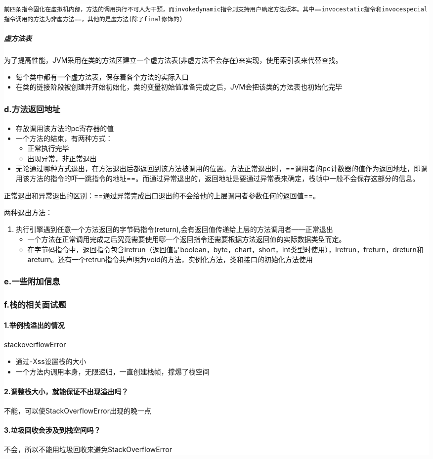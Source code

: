    前四条指令固化在虚拟机内部，方法的调用执行不可人为干预，而invokedynamic指令则支持用户确定方法版本。其中==invocestatic指令和invocespecial指令调用的方法为非虚方法==，其他的是虚方法(除了final修饰的)

    

##### 虚方法表

为了提高性能，JVM采用在类的方法区建立一个虚方法表(非虚方法不会存在)来实现，使用索引表来代替查找。

-   每个类中都有一个虚方法表，保存着各个方法的实际入口
-   在类的链接阶段被创建并开始初始化，类的变量初始值准备完成之后，JVM会把该类的方法表也初始化完毕





### d.方法返回地址

-   存放调用该方法的pc寄存器的值
-   一个方法的结束，有两种方式：
    -   正常执行完毕
    -   出现异常，非正常退出
-   无论通过哪种方式退出，在方法退出后都返回到该方法被调用的位置。方法正常退出时，==调用者的pc计数器的值作为返回地址，即调用该方法的指令的吓一跳指令的地址==。而通过异常退出的，返回地址是要通过异常表来确定，栈帧中一般不会保存这部分的信息。

正常退出和异常退出的区别：==通过异常完成出口退出的不会给他的上层调用者参数任何的返回值==。

两种退出方法：

1.  执行引擎遇到任意一个方法返回的字节码指令(return),会有返回值传递给上层的方法调用者——正常退出
    -   一个方法在正常调用完成之后究竟需要使用哪一个返回指令还需要根据方法返回值的实际数据类型而定。
    -   在字节码指令中，返回指令包含iretrun（返回值是boolean，byte，chart，short，int类型时使用），lretrun，freturn，dreturn和areturn。还有一个retrun指令共声明为void的方法，实例化方法，类和接口的初始化方法使用



### e.一些附加信息





### f.栈的相关面试题

#### 1.举例栈溢出的情况

stackoverflowError

-   通过-Xss设置栈的大小
-   一个方法内调用本身，无限递归，一直创建栈帧，撑爆了栈空间



#### 2.调整栈大小，就能保证不出现溢出吗？

不能，可以使StackOverflowError出现的晚一点



#### 3.垃圾回收会涉及到栈空间吗？

不会，所以不能用垃圾回收来避免StackOverflowError
